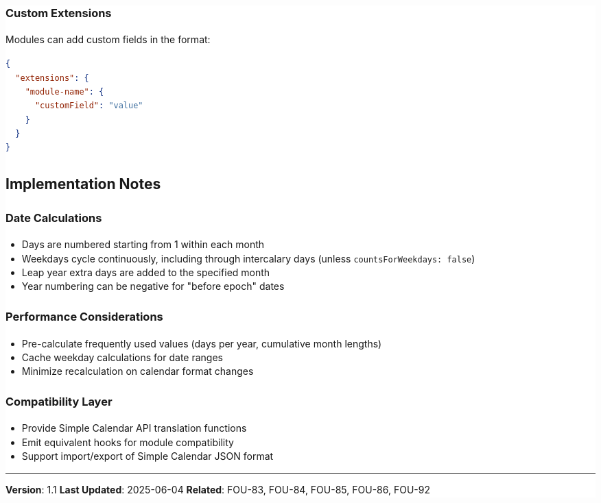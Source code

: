 ### Custom Extensions

Modules can add custom fields in the format:

```json
{
  "extensions": {
    "module-name": {
      "customField": "value"
    }
  }
}
```

## Implementation Notes

### Date Calculations

- Days are numbered starting from 1 within each month
- Weekdays cycle continuously, including through intercalary days (unless `countsForWeekdays: false`)
- Leap year extra days are added to the specified month
- Year numbering can be negative for "before epoch" dates

### Performance Considerations

- Pre-calculate frequently used values (days per year, cumulative month lengths)
- Cache weekday calculations for date ranges
- Minimize recalculation on calendar format changes

### Compatibility Layer

- Provide Simple Calendar API translation functions
- Emit equivalent hooks for module compatibility
- Support import/export of Simple Calendar JSON format

---

**Version**: 1.1
**Last Updated**: 2025-06-04
**Related**: FOU-83, FOU-84, FOU-85, FOU-86, FOU-92

